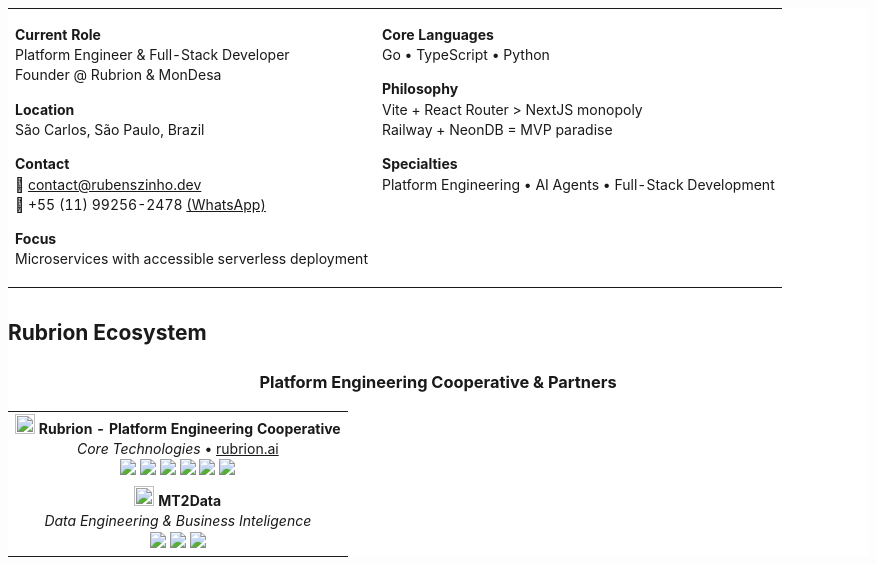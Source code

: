 <table>
<tr>
<td>

**Current Role**  
Platform Engineer & Full-Stack Developer  
Founder @ Rubrion & MonDesa

**Location**  
São Carlos, São Paulo, Brazil

**Contact**  
📧 contact@rubenszinho.dev  
📱 +55 (11) 99256-2478 [(WhatsApp)](https://wa.me/5511992562478)

**Focus**  
Microservices with accessible serverless deployment

</td>
<td>

**Core Languages**  
Go • TypeScript • Python

**Philosophy**  
Vite + React Router > NextJS monopoly  
Railway + NeonDB = MVP paradise

**Specialties**  
Platform Engineering • AI Agents • Full-Stack Development

</td>
</tr>
</table>

## Rubrion Ecosystem

<div align="center">

### **Platform Engineering Cooperative & Partners**

<table>
<tr>
<td align="center" colspan="2">
<strong><img src="https://media.rubrion.ai/images/logo_rubrion_ver4.png" width="20" height="20"> Rubrion - Platform Engineering Cooperative</strong><br/>
<em>Core Technologies</em> • <a href="https://rubrion.ai">rubrion.ai</a><br/>
<img src="https://img.shields.io/badge/Go-00ADD8?style=flat-square&logo=go&logoColor=white" />
<img src="https://img.shields.io/badge/TypeScript-007ACC?style=flat-square&logo=typescript&logoColor=white" />
<img src="https://img.shields.io/badge/React-61DAFB?style=flat-square&logo=react&logoColor=black" />
<img src="https://img.shields.io/badge/Vite-646CFF?style=flat-square&logo=vite&logoColor=white" />
<img src="https://img.shields.io/badge/Railway-131415?style=flat-square&logo=railway&logoColor=white" />
<img src="https://img.shields.io/badge/Cloudflare-F38020?style=flat-square&logo=cloudflare&logoColor=white" />
</td>
</tr>
<tr>
<td align="center">
<strong><img src="https://media.rubrion.ai/partners/mt2data.png" width="20" height="20"> MT2Data</strong><br/>
<em>Data Engineering & Business Inteligence</em><br/>
<img src="https://img.shields.io/badge/Azure-0078D4?style=flat-square&logo=microsoftazure&logoColor=white" />
<img src="https://img.shields.io/badge/Django-092E20?style=flat-square&logo=django&logoColor=white" />
<img src="https://img.shields.io/badge/FastAPI-005571?style=flat-square&logo=fastapi&logoColor=white" />